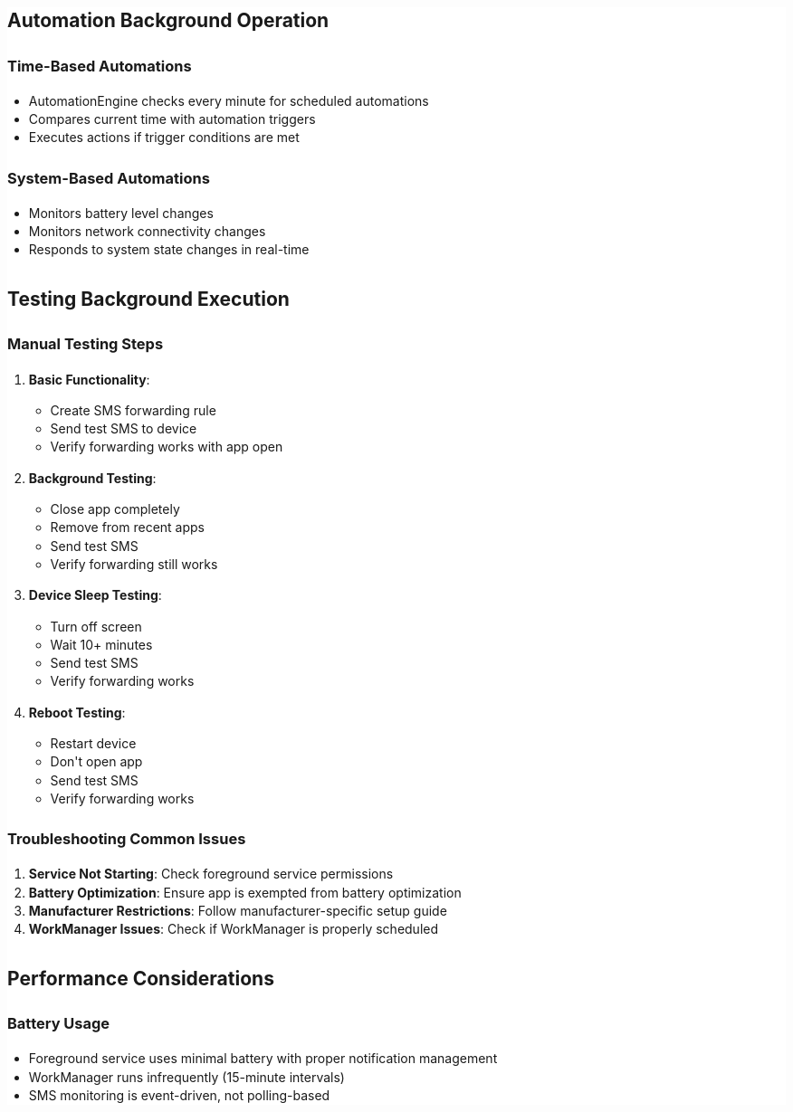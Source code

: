 ## Automation Background Operation

### Time-Based Automations
- AutomationEngine checks every minute for scheduled automations
- Compares current time with automation triggers
- Executes actions if trigger conditions are met

### System-Based Automations
- Monitors battery level changes
- Monitors network connectivity changes
- Responds to system state changes in real-time

## Testing Background Execution

### Manual Testing Steps
1. **Basic Functionality**:
   - Create SMS forwarding rule
   - Send test SMS to device
   - Verify forwarding works with app open

2. **Background Testing**:
   - Close app completely
   - Remove from recent apps
   - Send test SMS
   - Verify forwarding still works

3. **Device Sleep Testing**:
   - Turn off screen
   - Wait 10+ minutes
   - Send test SMS
   - Verify forwarding works

4. **Reboot Testing**:
   - Restart device
   - Don't open app
   - Send test SMS
   - Verify forwarding works

### Troubleshooting Common Issues
1. **Service Not Starting**: Check foreground service permissions
2. **Battery Optimization**: Ensure app is exempted from battery optimization
3. **Manufacturer Restrictions**: Follow manufacturer-specific setup guide
4. **WorkManager Issues**: Check if WorkManager is properly scheduled

## Performance Considerations

### Battery Usage
- Foreground service uses minimal battery with proper notification management
- WorkManager runs infrequently (15-minute intervals)
- SMS monitoring is event-driven, not polling-based
